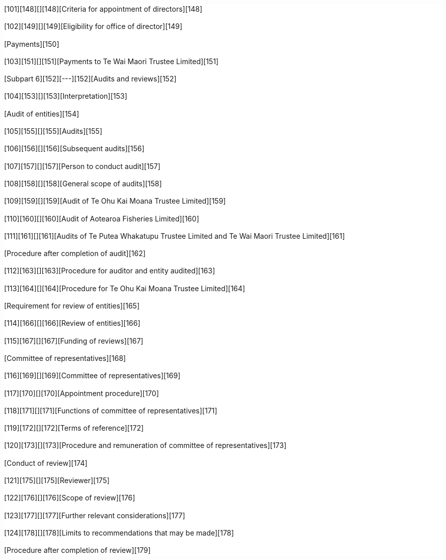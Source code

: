[101][148][][148][Criteria for appointment of directors][148]

[102][149][][149][Eligibility for office of director][149]

[Payments][150]

[103][151][][151][Payments to Te Wai Maori Trustee Limited][151]

[Subpart 6][152][---][152][Audits and reviews][152]

[104][153][][153][Interpretation][153]

[Audit of entities][154]

[105][155][][155][Audits][155]

[106][156][][156][Subsequent audits][156]

[107][157][][157][Person to conduct audit][157]

[108][158][][158][General scope of audits][158]

[109][159][][159][Audit of Te Ohu Kai Moana Trustee Limited][159]

[110][160][][160][Audit of Aotearoa Fisheries Limited][160]

[111][161][][161][Audits of Te Putea Whakatupu Trustee Limited and Te Wai Maori Trustee Limited][161]

[Procedure after completion of audit][162]

[112][163][][163][Procedure for auditor and entity audited][163]

[113][164][][164][Procedure for Te Ohu Kai Moana Trustee Limited][164]

[Requirement for review of entities][165]

[114][166][][166][Review of entities][166]

[115][167][][167][Funding of reviews][167]

[Committee of representatives][168]

[116][169][][169][Committee of representatives][169]

[117][170][][170][Appointment procedure][170]

[118][171][][171][Functions of committee of representatives][171]

[119][172][][172][Terms of reference][172]

[120][173][][173][Procedure and remuneration of committee of representatives][173]

[Conduct of review][174]

[121][175][][175][Reviewer][175]

[122][176][][176][Scope of review][176]

[123][177][][177][Further relevant considerations][177]

[124][178][][178][Limits to recommendations that may be made][178]

[Procedure after completion of review][179]
